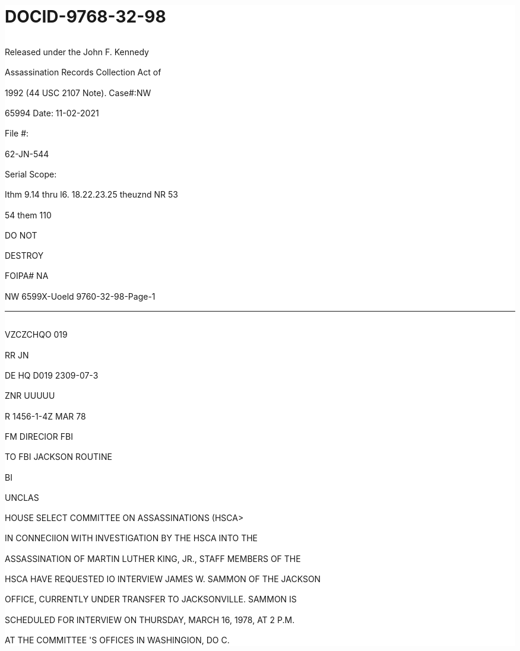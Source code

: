 # DOCID-9768-32-98

##
Released under the John F. Kennedy

Assassination Records Collection Act of

1992 (44 USC 2107 Note). Case#:NW

65994 Date: 11-02-2021

File #:

62-JN-544

Serial Scope:

Ithm 9.14 thru l6. 18.22.23.25 theuznd NR 53

54 them 110

DO NOT

DESTROY

FOIPA# NA

NW 6599X-Uoeld 9760-32-98-Page-1

---

##
VZCZCHQO 019

RR JN

DE HQ D019 2309-07-3

ZNR UUUUU

R 1456-1-4Z MAR 78

FM DIRECIOR FBI

TO FBI JACKSON ROUTINE

BI

UNCLAS

HOUSE SELECT COMMITTEE ON ASSASSINATIONS (HSCA>

IN CONNECIION WITH INVESTIGATION BY THE HSCA INTO THE

ASSASSINATION OF MARTIN LUTHER KING, JR., STAFF MEMBERS OF THE

HSCA HAVE REQUESTED IO INTERVIEW JAMES W. SAMMON OF THE JACKSON

OFFICE, CURRENTLY UNDER TRANSFER TO JACKSONVILLE. SAMMON IS

SCHEDULED FOR INTERVIEW ON THURSDAY, MARCH 16, 1978, AT 2 P.M.

AT THE COMMITTEE 'S OFFICES IN WASHINGION, DO C.

